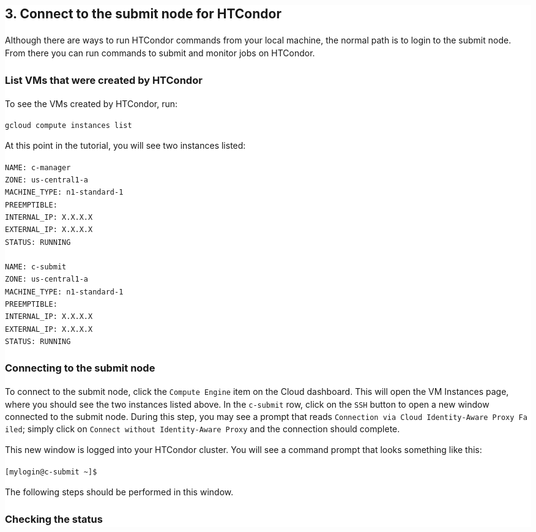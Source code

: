 ## 3. Connect to the submit node for HTCondor

Although there are ways to run HTCondor commands from your local machine, 
the normal path  is to login to the submit node. From there you can run 
commands to submit and monitor jobs on HTCondor.

### List VMs that were created by HTCondor

To see the VMs created by HTCondor, run:

```bash
gcloud compute instances list
```

At this point in the tutorial, you will see two instances listed:

```
NAME: c-manager
ZONE: us-central1-a
MACHINE_TYPE: n1-standard-1
PREEMPTIBLE:
INTERNAL_IP: X.X.X.X
EXTERNAL_IP: X.X.X.X
STATUS: RUNNING

NAME: c-submit
ZONE: us-central1-a
MACHINE_TYPE: n1-standard-1
PREEMPTIBLE:
INTERNAL_IP: X.X.X.X
EXTERNAL_IP: X.X.X.X
STATUS: RUNNING
```

### Connecting to the submit node

To connect to the submit node, click the `Compute Engine` item on the Cloud
dashboard. This will open the VM Instances page, where you should see the two
instances listed above. In the `c-submit` row, click on the `SSH` button to
open a new window connected to the submit node. During this step, you may see a
prompt that reads `Connection via Cloud Identity-Aware Proxy Failed`; simply
click on `Connect without Identity-Aware Proxy` and the connection should
complete.

This new window is logged into your HTCondor cluster. You will see a command
prompt that looks something like this:

```bash
[mylogin@c-submit ~]$
```

The following steps should be performed in this window.

### Checking the status
